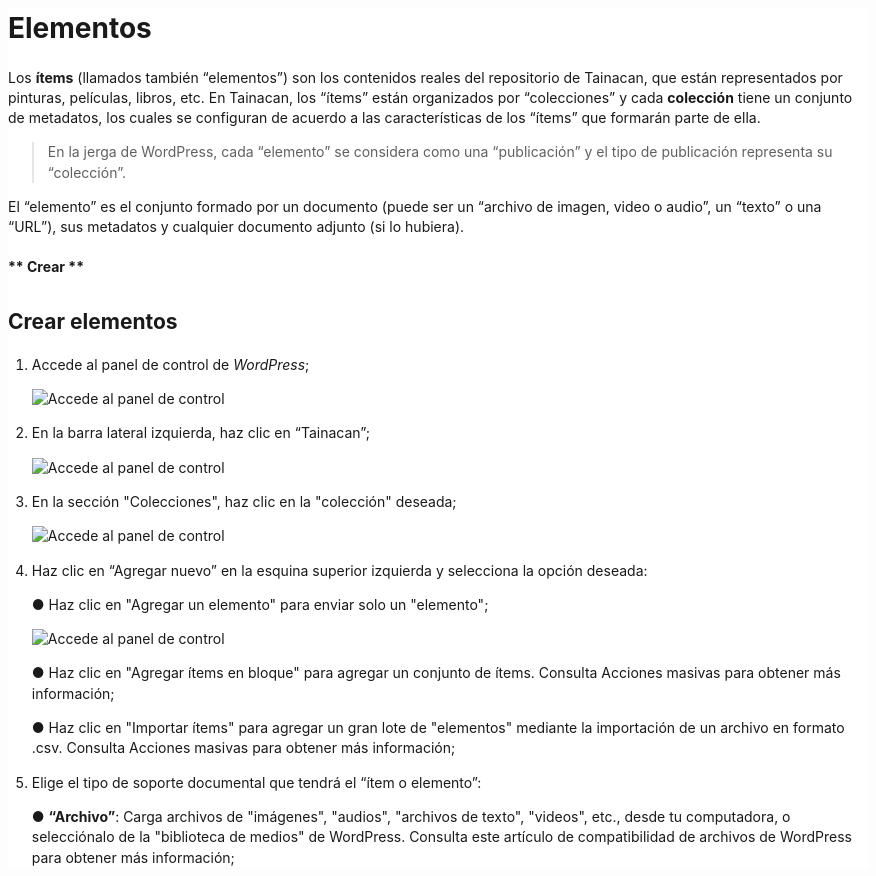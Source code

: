 # Elementos

Los **ítems** (llamados también “elementos”) son los contenidos reales del repositorio de Tainacan, que están representados por pinturas, películas, libros, etc. En Tainacan, los “ítems” están organizados por “colecciones” y cada **colección** tiene un conjunto de metadatos, los cuales se configuran de acuerdo a las características de los “ítems” que formarán parte de ella.

> En la jerga de WordPress, cada “elemento” se considera como una “publicación” y el tipo de publicación representa su “colección”.

El “elemento” es el conjunto formado por un documento (puede ser un “archivo de imagen, video o audio”, un “texto” o una “URL”), sus metadatos y cualquier documento adjunto (si lo hubiera).



#### ** Crear **
## Crear elementos

1. Accede al panel de control de _WordPress_;

   ![Accede al panel de control](_assets/images/050.png)

2. En la barra lateral izquierda, haz clic en “Tainacan”;

   ![Accede al panel de control](_assets/images/052.png)

3. En la sección "Colecciones", haz clic en la "colección" deseada;

   ![Accede al panel de control](_assets/images/Seleccionar_coleccion.png)

4. Haz clic en “Agregar nuevo” en la esquina superior izquierda y selecciona la opción deseada:

   ● Haz clic en "Agregar un elemento" para enviar solo un "elemento";

   ![Accede al panel de control](_assets/images/Añadir_un_elemento.png)

   ● Haz clic en "Agregar ítems en bloque" para agregar un conjunto de ítems. Consulta Acciones masivas para obtener más información;

   ● Haz clic en "Importar ítems" para agregar un gran lote de "elementos" mediante la importación de un archivo en formato .csv. Consulta Acciones masivas para obtener más información;

5. Elige el tipo de soporte documental que tendrá el “ítem o elemento”:

   ● **“Archivo”**: Carga archivos de  "imágenes", "audios", "archivos de texto", "videos", etc., desde tu computadora, o selecciónalo de la "biblioteca de medios" de WordPress. Consulta este artículo de compatibilidad de archivos de WordPress para obtener más información;

   <iframe
       width="560"
       height="513" 
       src="https://www.youtube.com/embed/LSNu9qV-htM" title="YouTube video player"
       frameborder="0"
       allow="accelerometer; autoplay; encrypted-media; gyroscope; picture-in-picture"
       allowfullscreen>
   </iframe>
